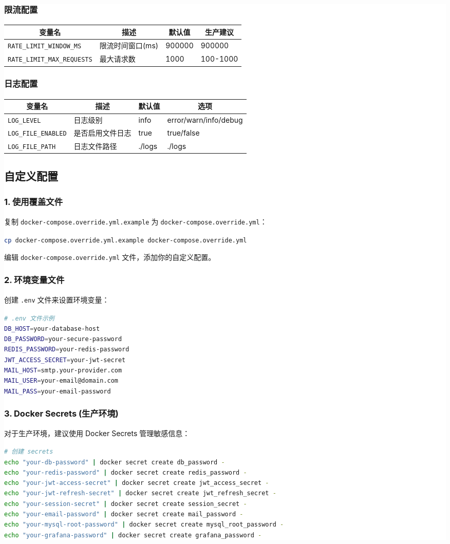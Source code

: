 ### 限流配置

| 变量名                    | 描述             | 默认值 | 生产建议 |
| ------------------------- | ---------------- | ------ | -------- |
| `RATE_LIMIT_WINDOW_MS`    | 限流时间窗口(ms) | 900000 | 900000   |
| `RATE_LIMIT_MAX_REQUESTS` | 最大请求数       | 1000   | 100-1000 |

### 日志配置

| 变量名             | 描述             | 默认值 | 选项                  |
| ------------------ | ---------------- | ------ | --------------------- |
| `LOG_LEVEL`        | 日志级别         | info   | error/warn/info/debug |
| `LOG_FILE_ENABLED` | 是否启用文件日志 | true   | true/false            |
| `LOG_FILE_PATH`    | 日志文件路径     | ./logs | ./logs                |

## 自定义配置

### 1. 使用覆盖文件

复制 `docker-compose.override.yml.example` 为 `docker-compose.override.yml`：

```bash
cp docker-compose.override.yml.example docker-compose.override.yml
```

编辑 `docker-compose.override.yml` 文件，添加你的自定义配置。

### 2. 环境变量文件

创建 `.env` 文件来设置环境变量：

```bash
# .env 文件示例
DB_HOST=your-database-host
DB_PASSWORD=your-secure-password
REDIS_PASSWORD=your-redis-password
JWT_ACCESS_SECRET=your-jwt-secret
MAIL_HOST=smtp.your-provider.com
MAIL_USER=your-email@domain.com
MAIL_PASS=your-email-password
```

### 3. Docker Secrets (生产环境)

对于生产环境，建议使用 Docker Secrets 管理敏感信息：

```bash
# 创建 secrets
echo "your-db-password" | docker secret create db_password -
echo "your-redis-password" | docker secret create redis_password -
echo "your-jwt-access-secret" | docker secret create jwt_access_secret -
echo "your-jwt-refresh-secret" | docker secret create jwt_refresh_secret -
echo "your-session-secret" | docker secret create session_secret -
echo "your-email-password" | docker secret create mail_password -
echo "your-mysql-root-password" | docker secret create mysql_root_password -
echo "your-grafana-password" | docker secret create grafana_password -
```

